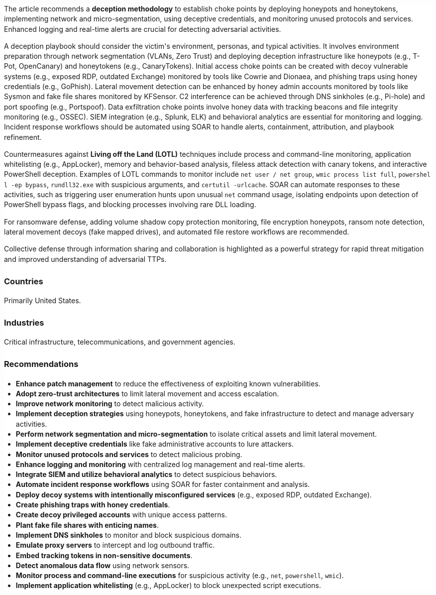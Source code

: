 The article recommends a **deception methodology** to establish choke points by deploying honeypots and honeytokens, implementing network and micro-segmentation, using deceptive credentials, and monitoring unused protocols and services. Enhanced logging and real-time alerts are crucial for detecting adversarial activities.

A deception playbook should consider the victim's environment, personas, and typical activities. It involves environment preparation through network segmentation (VLANs, Zero Trust) and deploying deception infrastructure like honeypots (e.g., T-Pot, OpenCanary) and honeytokens (e.g., CanaryTokens). Initial access choke points can be created with decoy vulnerable systems (e.g., exposed RDP, outdated Exchange) monitored by tools like Cowrie and Dionaea, and phishing traps using honey credentials (e.g., GoPhish). Lateral movement detection can be enhanced by honey admin accounts monitored by tools like Sysmon and fake file shares monitored by KFSensor. C2 interference can be achieved through DNS sinkholes (e.g., Pi-hole) and port spoofing (e.g., Portspoof). Data exfiltration choke points involve honey data with tracking beacons and file integrity monitoring (e.g., OSSEC). SIEM integration (e.g., Splunk, ELK) and behavioral analytics are essential for monitoring and logging. Incident response workflows should be automated using SOAR to handle alerts, containment, attribution, and playbook refinement.

Countermeasures against **Living off the Land (LOTL)** techniques include process and command-line monitoring, application whitelisting (e.g., AppLocker), memory and behavior-based analysis, fileless attack detection with canary tokens, and interactive PowerShell deception. Examples of LOTL commands to monitor include `net user / net group`, `wmic process list full`, `powershell -ep bypass`, `rundll32.exe` with suspicious arguments, and `certutil -urlcache`. SOAR can automate responses to these activities, such as triggering user enumeration hunts upon unusual `net` command usage, isolating endpoints upon detection of PowerShell bypass flags, and blocking processes involving rare DLL loading.

For ransomware defense, adding volume shadow copy protection monitoring, file encryption honeypots, ransom note detection, lateral movement decoys (fake mapped drives), and automated file restore workflows are recommended.

Collective defense through information sharing and collaboration is highlighted as a powerful strategy for rapid threat mitigation and improved understanding of adversarial TTPs.

### Countries
Primarily United States.

### Industries
Critical infrastructure, telecommunications, and government agencies.

### Recommendations
*   **Enhance patch management** to reduce the effectiveness of exploiting known vulnerabilities.
*   **Adopt zero-trust architectures** to limit lateral movement and access escalation.
*   **Improve network monitoring** to detect malicious activity.
*   **Implement deception strategies** using honeypots, honeytokens, and fake infrastructure to detect and manage adversary activities.
*   **Perform network segmentation and micro-segmentation** to isolate critical assets and limit lateral movement.
*   **Implement deceptive credentials** like fake administrative accounts to lure attackers.
*   **Monitor unused protocols and services** to detect malicious probing.
*   **Enhance logging and monitoring** with centralized log management and real-time alerts.
*   **Integrate SIEM and utilize behavioral analytics** to detect suspicious behaviors.
*   **Automate incident response workflows** using SOAR for faster containment and analysis.
*   **Deploy decoy systems with intentionally misconfigured services** (e.g., exposed RDP, outdated Exchange).
*   **Create phishing traps with honey credentials**.
*   **Create decoy privileged accounts** with unique access patterns.
*   **Plant fake file shares with enticing names**.
*   **Implement DNS sinkholes** to monitor and block suspicious domains.
*   **Emulate proxy servers** to intercept and log outbound traffic.
*   **Embed tracking tokens in non-sensitive documents**.
*   **Detect anomalous data flow** using network sensors.
*   **Monitor process and command-line executions** for suspicious activity (e.g., `net`, `powershell`, `wmic`).
*   **Implement application whitelisting** (e.g., AppLocker) to block unexpected script executions.